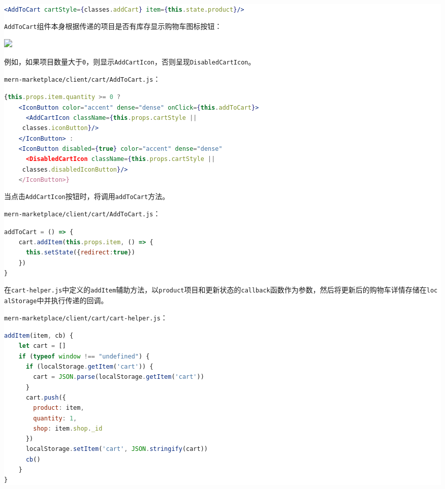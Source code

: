 ```jsx
<AddToCart cartStyle={classes.addCart} item={this.state.product}/>
```

`AddToCart`组件本身根据传递的项目是否有库存显示购物车图标按钮：

![](https://github.com/OpenDocCN/freelearn-react-zh/raw/master/docs/flstk-react-pj/img/068f6b31-5b72-4764-b4e7-3ed9e6e2a194.png)

例如，如果项目数量大于`0`，则显示`AddCartIcon`，否则呈现`DisabledCartIcon`。

`mern-marketplace/client/cart/AddToCart.js`：

```jsx
{this.props.item.quantity >= 0 ? 
    <IconButton color="accent" dense="dense" onClick={this.addToCart}>
      <AddCartIcon className={this.props.cartStyle || 
     classes.iconButton}/>
    </IconButton> : 
    <IconButton disabled={true} color="accent" dense="dense"
      <DisabledCartIcon className={this.props.cartStyle || 
     classes.disabledIconButton}/>
    </IconButton>}
```

当点击`AddCartIcon`按钮时，将调用`addToCart`方法。

`mern-marketplace/client/cart/AddToCart.js`：

```jsx
addToCart = () => {
    cart.addItem(this.props.item, () => {
      this.setState({redirect:true})
    })
}
```

在`cart-helper.js`中定义的`addItem`辅助方法，以`product`项目和更新状态的`callback`函数作为参数，然后将更新后的购物车详情存储在`localStorage`中并执行传递的回调。

`mern-marketplace/client/cart/cart-helper.js`：

```jsx
addItem(item, cb) {
    let cart = []
    if (typeof window !== "undefined") {
      if (localStorage.getItem('cart')) {
        cart = JSON.parse(localStorage.getItem('cart'))
      }
      cart.push({
        product: item,
        quantity: 1,
        shop: item.shop._id
      })
      localStorage.setItem('cart', JSON.stringify(cart))
      cb()
    }
}
```
